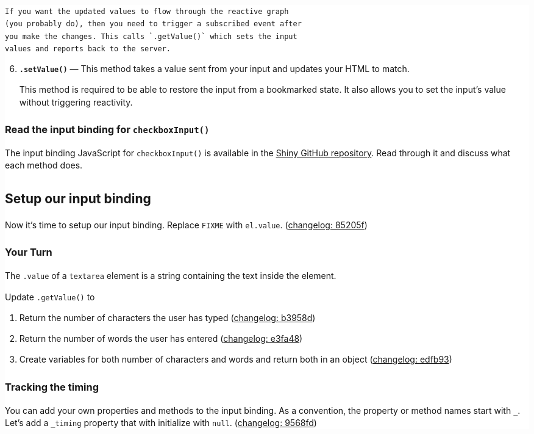     If you want the updated values to flow through the reactive graph
    (you probably do), then you need to trigger a subscribed event after
    you make the changes. This calls `.getValue()` which sets the input
    values and reports back to the server.

6.  **`.setValue()`** — This method takes a value sent from your input
    and updates your HTML to match.
    
    This method is required to be able to restore the input from a
    bookmarked state. It also allows you to set the input’s value
    without triggering reactivity.

### Read the input binding for `checkboxInput()`

The input binding JavaScript for `checkboxInput()` is available in the
[Shiny GitHub
repository](https://github.com/rstudio/shiny/blob/a2a4e40821b9811a40e461f67e3622196d8aa726/srcjs/input_binding_checkbox.js).
Read through it and discuss what each method does.

## Setup our input binding

Now it’s time to setup our input binding. Replace `FIXME` with
`el.value`.
([changelog: 85205f](https://github.com/gadenbuie/js4shiny-frappeCharts/commit/85205fbcbb93ccb506558e62f73a8f0d6a88c83c))

### Your Turn

The `.value` of a `textarea` element is a string containing the text
inside the element.

Update `.getValue()` to

1.  Return the number of characters the user has typed ([changelog:
    b3958d](https://github.com/gadenbuie/js4shiny-frappeCharts/commit/b3958d5e3f60fbac3a0100673696bd413a276fb4))

2.  Return the number of words the user has entered ([changelog:
    e3fa48](https://github.com/gadenbuie/js4shiny-frappeCharts/commit/e3fa485bb60853e391302289213d3cd5f0846b3e))

3.  Create variables for both number of characters and words and return
    both in an object ([changelog:
    edfb93](https://github.com/gadenbuie/js4shiny-frappeCharts/commit/edfb9399eae5207cc4a3ef9b48e62c9c92230477))

### Tracking the timing

You can add your own properties and methods to the input binding. As a
convention, the property or method names start with `_`. Let’s add a
`_timing` property that with initialize with `null`.
([changelog: 9568fd](https://github.com/gadenbuie/js4shiny-frappeCharts/commit/9568fdcd06fa1fe1815dc48bf6efb03f9af68b29))
